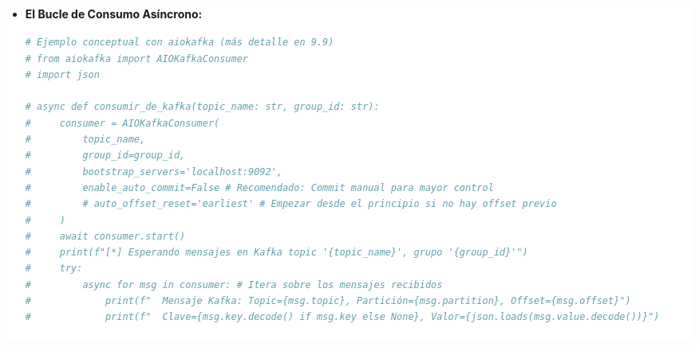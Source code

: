   * **El Bucle de Consumo Asíncrono:**

    ```python
    # Ejemplo conceptual con aiokafka (más detalle en 9.9)
    # from aiokafka import AIOKafkaConsumer
    # import json

    # async def consumir_de_kafka(topic_name: str, group_id: str):
    #     consumer = AIOKafkaConsumer(
    #         topic_name,
    #         group_id=group_id,
    #         bootstrap_servers='localhost:9092',
    #         enable_auto_commit=False # Recomendado: Commit manual para mayor control
    #         # auto_offset_reset='earliest' # Empezar desde el principio si no hay offset previo
    #     )
    #     await consumer.start()
    #     print(f"[*] Esperando mensajes en Kafka topic '{topic_name}', grupo '{group_id}'")
    #     try:
    #         async for msg in consumer: # Itera sobre los mensajes recibidos
    #             print(f"  Mensaje Kafka: Topic={msg.topic}, Partición={msg.partition}, Offset={msg.offset}")
    #             print(f"  Clave={msg.key.decode() if msg.key else None}, Valor={json.loads(msg.value.decode())}")
                